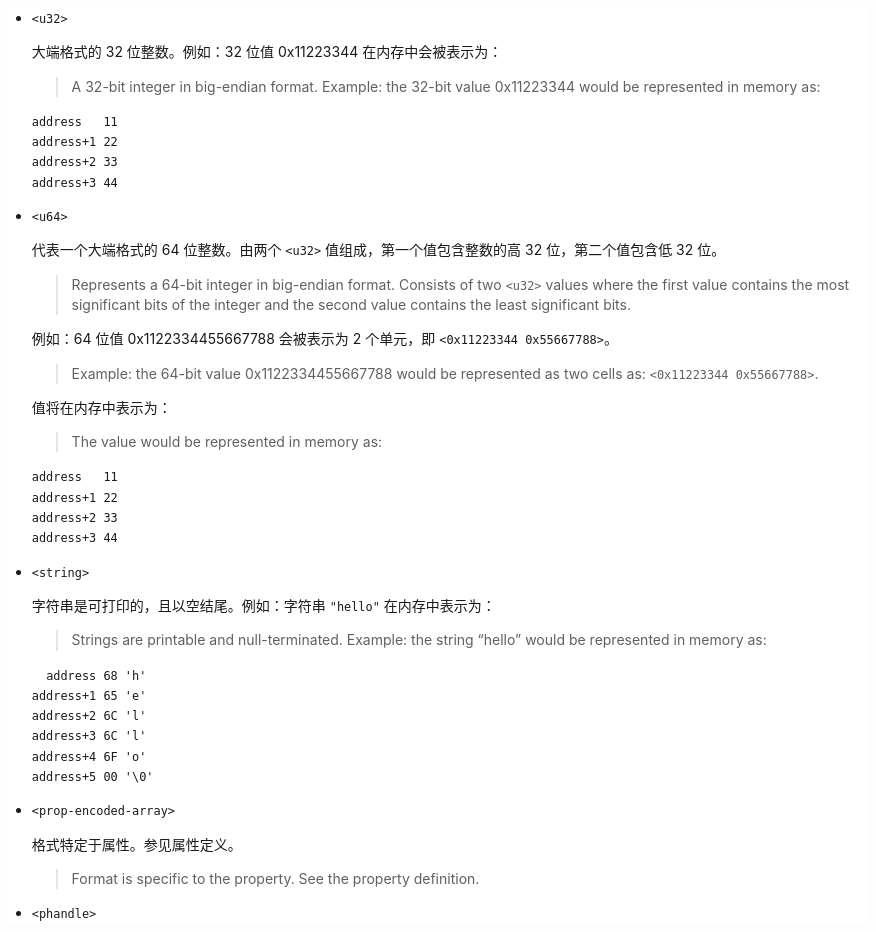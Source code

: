 - `<u32>`

  大端格式的 32 位整数。例如：32 位值 0x11223344 在内存中会被表示为：

  > A 32-bit integer in big-endian format. Example: the 32-bit value 0x11223344 would be represented in memory as:

  ```text
  address   11
  address+1 22
  address+2 33
  address+3 44
  ```

- `<u64>`

  代表一个大端格式的 64 位整数。由两个 `<u32>` 值组成，第一个值包含整数的高 32 位，第二个值包含低 32 位。

  > Represents a 64-bit integer in big-endian format. Consists of two `<u32>` values where the first value contains the most significant bits of the integer and the second value contains the least significant bits.

  例如：64 位值 0x1122334455667788 会被表示为 2 个单元，即 `<0x11223344 0x55667788>`。

  > Example: the 64-bit value 0x1122334455667788 would be represented as two cells as: `<0x11223344 0x55667788>`.

  值将在内存中表示为：

  > The value would be represented in memory as:

  ```text
  address   11
  address+1 22
  address+2 33
  address+3 44
  ```

- `<string>`

  字符串是可打印的，且以空结尾。例如：字符串 `"hello"` 在内存中表示为：

  > Strings are printable and null-terminated. Example: the string “hello” would be represented in memory as:

  ```text
    address 68 'h'
  address+1 65 'e'
  address+2 6C 'l'
  address+3 6C 'l'
  address+4 6F 'o'
  address+5 00 '\0'
  ```

- `<prop-encoded-array>`

  格式特定于属性。参见属性定义。

  > Format is specific to the property. See the property definition.

- `<phandle>`

